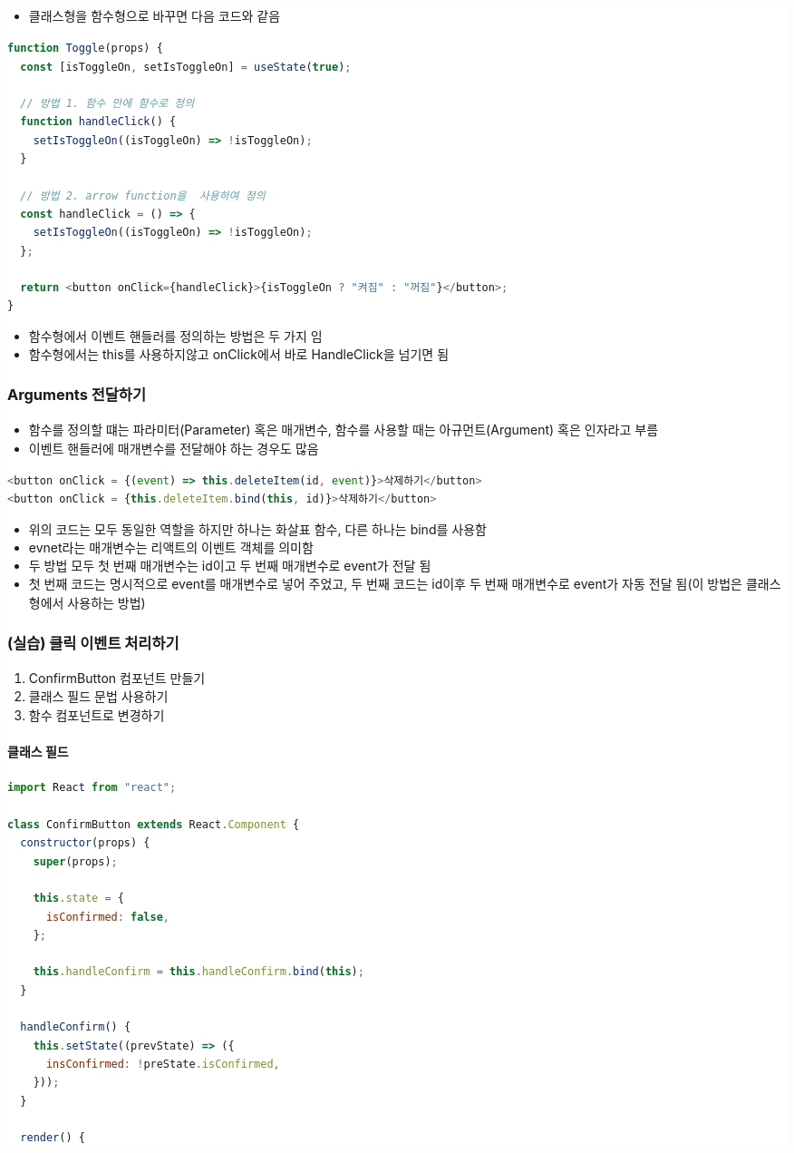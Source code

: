 - 클래스형을 함수형으로 바꾸면 다음 코드와 같음

```js
function Toggle(props) {
  const [isToggleOn, setIsToggleOn] = useState(true);

  // 방법 1. 함수 안에 함수로 정의
  function handleClick() {
    setIsToggleOn((isToggleOn) => !isToggleOn);
  }

  // 방법 2. arrow function을  사용하여 정의
  const handleClick = () => {
    setIsToggleOn((isToggleOn) => !isToggleOn);
  };

  return <button onClick={handleClick}>{isToggleOn ? "켜짐" : "꺼짐"}</button>;
}
```

- 함수형에서 이벤트 핸들러를 정의하는 방법은 두 가지 임
- 함수형에서는 this를 사용하지않고 onClick에서 바로 HandleClick을 넘기면 됨

### Arguments 전달하기

- 함수를 정의할 떄는 파라미터(Parameter) 혹은 매개변수, 함수를 사용할 때는 아규먼트(Argument) 혹은 인자라고 부름
- 이벤트 핸들러에 매개변수를 전달해야 하는 경우도 많음

```js
<button onClick = {(event) => this.deleteItem(id, event)}>삭제하기</button>
<button onClick = {this.deleteItem.bind(this, id)}>삭제하기</button>
```

- 위의 코드는 모두 동일한 역할을 하지만 하나는 화살표 함수, 다른 하나는 bind를 사용함
- evnet라는 매개변수는 리액트의 이벤트 객체를 의미함
- 두 방법 모두 첫 번째 매개변수는 id이고 두 번째 매개변수로 event가 전달 됨
- 첫 번째 코드는 명시적으로 event를 매개변수로 넣어 주었고, 두 번째 코드는 id이후 두 번째 매개변수로 event가 자동 전달 됨(이 방법은 클래스형에서 사용하는 방법)

### (실습) 클릭 이벤트 처리하기

1. ConfirmButton 컴포넌트 만들기
2. 클래스 필드 문법 사용하기
3. 함수 컴포넌트로 변경하기

#### 클래스 필드

```js
import React from "react";

class ConfirmButton extends React.Component {
  constructor(props) {
    super(props);

    this.state = {
      isConfirmed: false,
    };

    this.handleConfirm = this.handleConfirm.bind(this);
  }

  handleConfirm() {
    this.setState((prevState) => ({
      insConfirmed: !preState.isConfirmed,
    }));
  }

  render() {
```